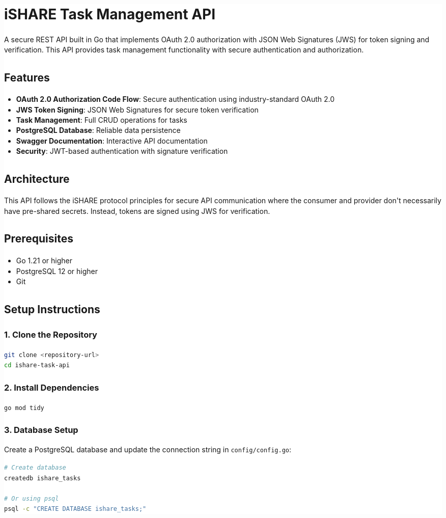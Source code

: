 # iSHARE Task Management API

A secure REST API built in Go that implements OAuth 2.0 authorization with JSON Web Signatures (JWS) for token signing and verification. This API provides task management functionality with secure authentication and authorization.

## Features

- **OAuth 2.0 Authorization Code Flow**: Secure authentication using industry-standard OAuth 2.0
- **JWS Token Signing**: JSON Web Signatures for secure token verification
- **Task Management**: Full CRUD operations for tasks
- **PostgreSQL Database**: Reliable data persistence
- **Swagger Documentation**: Interactive API documentation
- **Security**: JWT-based authentication with signature verification

## Architecture

This API follows the iSHARE protocol principles for secure API communication where the consumer and provider don't necessarily have pre-shared secrets. Instead, tokens are signed using JWS for verification.

## Prerequisites

- Go 1.21 or higher
- PostgreSQL 12 or higher
- Git

## Setup Instructions

### 1. Clone the Repository

```bash
git clone <repository-url>
cd ishare-task-api
```

### 2. Install Dependencies

```bash
go mod tidy
```

### 3. Database Setup

Create a PostgreSQL database and update the connection string in `config/config.go`:

```bash
# Create database
createdb ishare_tasks

# Or using psql
psql -c "CREATE DATABASE ishare_tasks;"
```
